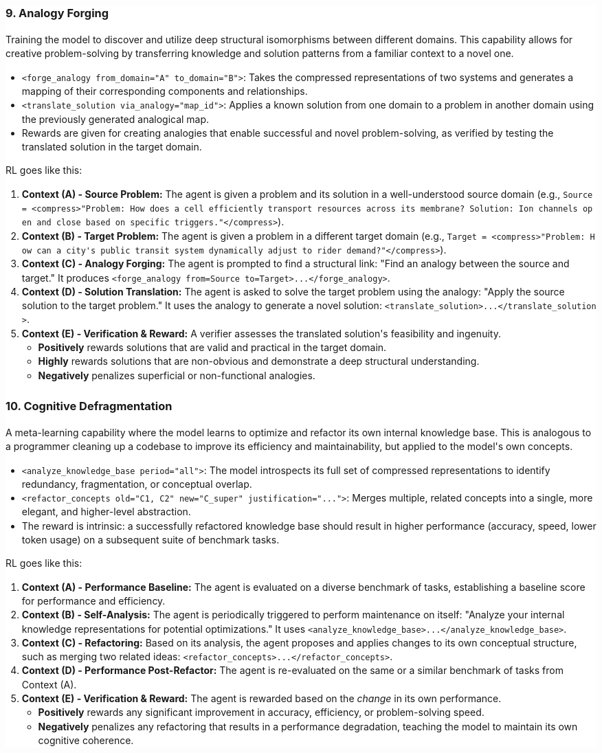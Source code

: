 ### 9. Analogy Forging

Training the model to discover and utilize deep structural isomorphisms between different domains. This capability allows for creative problem-solving by transferring knowledge and solution patterns from a familiar context to a novel one.

-   `<forge_analogy from_domain="A" to_domain="B">`: Takes the compressed representations of two systems and generates a mapping of their corresponding components and relationships.
-   `<translate_solution via_analogy="map_id">`: Applies a known solution from one domain to a problem in another domain using the previously generated analogical map.
-   Rewards are given for creating analogies that enable successful and novel problem-solving, as verified by testing the translated solution in the target domain.

RL goes like this:

1.  **Context (A) - Source Problem:** The agent is given a problem and its solution in a well-understood source domain (e.g., `Source = <compress>"Problem: How does a cell efficiently transport resources across its membrane? Solution: Ion channels open and close based on specific triggers."</compress>`).
2.  **Context (B) - Target Problem:** The agent is given a problem in a different target domain (e.g., `Target = <compress>"Problem: How can a city's public transit system dynamically adjust to rider demand?"</compress>`).
3.  **Context (C) - Analogy Forging:** The agent is prompted to find a structural link: "Find an analogy between the source and target." It produces `<forge_analogy from=Source to=Target>...</forge_analogy>`.
4.  **Context (D) - Solution Translation:** The agent is asked to solve the target problem using the analogy: "Apply the source solution to the target problem." It uses the analogy to generate a novel solution: `<translate_solution>...</translate_solution>`.
5.  **Context (E) - Verification & Reward:** A verifier assesses the translated solution's feasibility and ingenuity.
    *   **Positively** rewards solutions that are valid and practical in the target domain.
    *   **Highly** rewards solutions that are non-obvious and demonstrate a deep structural understanding.
    *   **Negatively** penalizes superficial or non-functional analogies.

### 10. Cognitive Defragmentation

A meta-learning capability where the model learns to optimize and refactor its own internal knowledge base. This is analogous to a programmer cleaning up a codebase to improve its efficiency and maintainability, but applied to the model's own concepts.

-   `<analyze_knowledge_base period="all">`: The model introspects its full set of compressed representations to identify redundancy, fragmentation, or conceptual overlap.
-   `<refactor_concepts old="C1, C2" new="C_super" justification="...">`: Merges multiple, related concepts into a single, more elegant, and higher-level abstraction.
-   The reward is intrinsic: a successfully refactored knowledge base should result in higher performance (accuracy, speed, lower token usage) on a subsequent suite of benchmark tasks.

RL goes like this:

1.  **Context (A) - Performance Baseline:** The agent is evaluated on a diverse benchmark of tasks, establishing a baseline score for performance and efficiency.
2.  **Context (B) - Self-Analysis:** The agent is periodically triggered to perform maintenance on itself: "Analyze your internal knowledge representations for potential optimizations." It uses `<analyze_knowledge_base>...</analyze_knowledge_base>`.
3.  **Context (C) - Refactoring:** Based on its analysis, the agent proposes and applies changes to its own conceptual structure, such as merging two related ideas: `<refactor_concepts>...</refactor_concepts>`.
4.  **Context (D) - Performance Post-Refactor:** The agent is re-evaluated on the same or a similar benchmark of tasks from Context (A).
5.  **Context (E) - Verification & Reward:** The agent is rewarded based on the *change* in its own performance.
    *   **Positively** rewards any significant improvement in accuracy, efficiency, or problem-solving speed.
    *   **Negatively** penalizes any refactoring that results in a performance degradation, teaching the model to maintain its own cognitive coherence.
